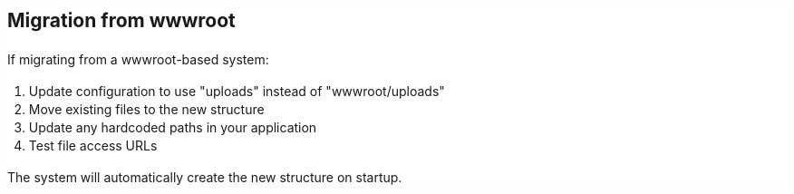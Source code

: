 ## Migration from wwwroot

If migrating from a wwwroot-based system:

1. Update configuration to use "uploads" instead of "wwwroot/uploads"
2. Move existing files to the new structure
3. Update any hardcoded paths in your application
4. Test file access URLs

The system will automatically create the new structure on startup. 